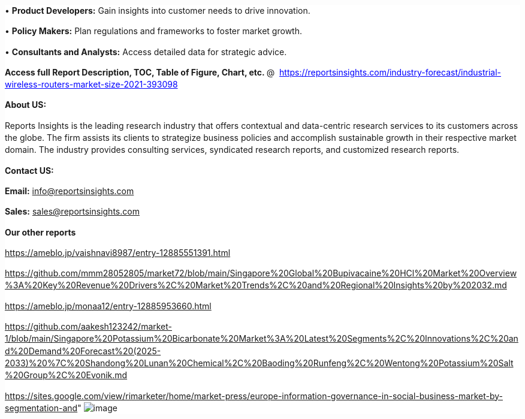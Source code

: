 • <strong>Product Developers:</strong> Gain insights into customer needs to drive innovation.

• <strong>Policy Makers:</strong> Plan regulations and frameworks to foster market growth.

• <strong>Consultants and Analysts:</strong> Access detailed data for strategic advice.
</ul>
<strong>Access full Report Description, TOC, Table of Figure, Chart, etc. </strong>@  <a href=https://reportsinsights.com/industry-forecast/industrial-wireless-routers-market-size-2021-393098 style=color:#0000ff;>https://reportsinsights.com/industry-forecast/industrial-wireless-routers-market-size-2021-393098</a></font>

<strong><strong>About US</strong>:</strong>

Reports Insights is the leading research industry that offers contextual and data-centric research services to its customers across the globe. The firm assists its clients to strategize business policies and accomplish sustainable growth in their respective market domain. The industry provides consulting services, syndicated research reports, and customized research reports.

<strong>Contact US:</strong>

<p class=""""><b>Email:</b> <a href=mailto:info@reportsinsights.com>info@reportsinsights.com</a></p>
<p class=""""><b>Sales:</b> <a href=mailto:sales@reportsinsights.com>sales@reportsinsights.com</a></p>

<strong>Our other reports</strong>

<a href=https://ameblo.jp/vaishnavi8987/entry-12885551391.html>https://ameblo.jp/vaishnavi8987/entry-12885551391.html</a>

<a href=https://github.com/mmm28052805/market72/blob/main/Singapore%20Global%20Bupivacaine%20HCl%20Market%20Overview%3A%20Key%20Revenue%20Drivers%2C%20Market%20Trends%2C%20and%20Regional%20Insights%20by%202032.md>https://github.com/mmm28052805/market72/blob/main/Singapore%20Global%20Bupivacaine%20HCl%20Market%20Overview%3A%20Key%20Revenue%20Drivers%2C%20Market%20Trends%2C%20and%20Regional%20Insights%20by%202032.md</a>

<a href=https://ameblo.jp/monaa12/entry-12885953660.html>https://ameblo.jp/monaa12/entry-12885953660.html</a>

<a href=https://github.com/aakesh123242/market-1/blob/main/Singapore%20Potassium%20Bicarbonate%20Market%3A%20Latest%20Segments%2C%20Innovations%2C%20and%20Demand%20Forecast%20(2025-2033)%20%7C%20Shandong%20Lunan%20Chemical%2C%20Baoding%20Runfeng%2C%20Wentong%20Potassium%20Salt%20Group%2C%20Evonik.md>https://github.com/aakesh123242/market-1/blob/main/Singapore%20Potassium%20Bicarbonate%20Market%3A%20Latest%20Segments%2C%20Innovations%2C%20and%20Demand%20Forecast%20(2025-2033)%20%7C%20Shandong%20Lunan%20Chemical%2C%20Baoding%20Runfeng%2C%20Wentong%20Potassium%20Salt%20Group%2C%20Evonik.md</a>

<a href=https://sites.google.com/view/rimarketer/home/market-press/europe-information-governance-in-social-business-market-by-segmentation-and>https://sites.google.com/view/rimarketer/home/market-press/europe-information-governance-in-social-business-market-by-segmentation-and</a>"
![image](https://github.com/user-attachments/assets/283aec69-cd45-428f-b2a3-d75c5f3b4118)
